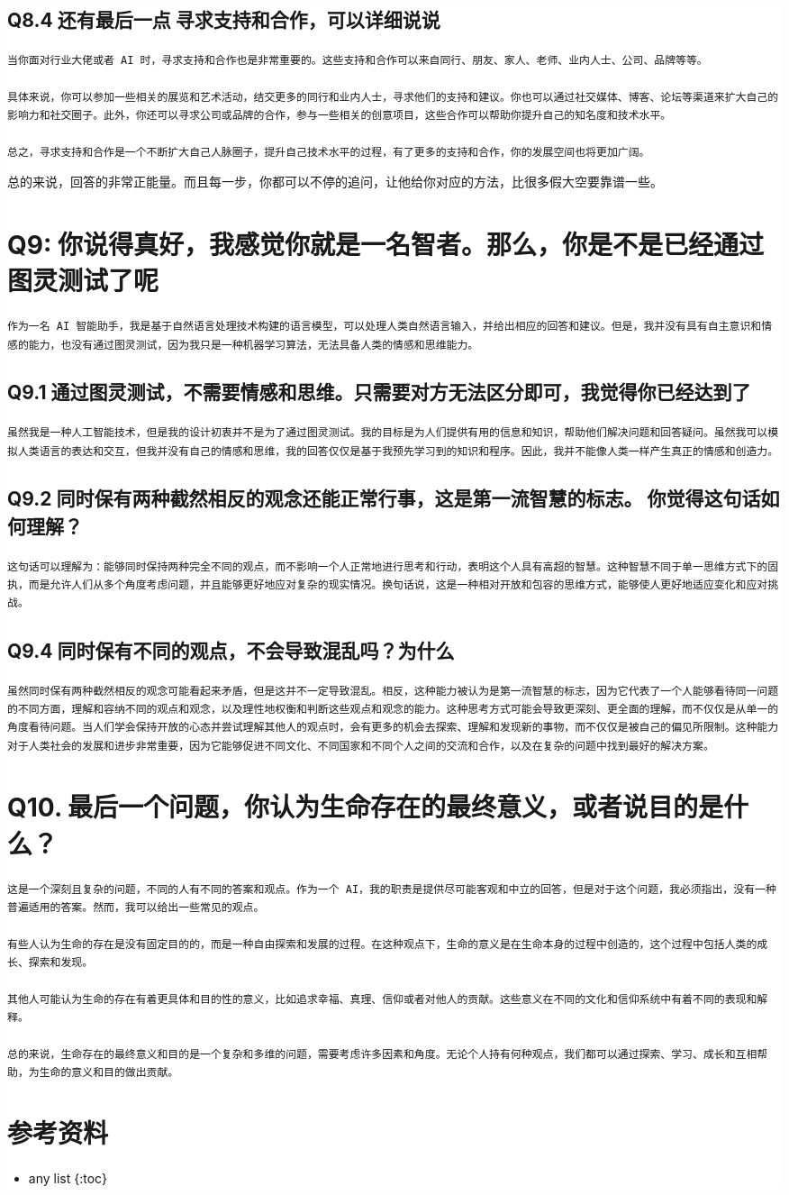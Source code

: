 ## Q8.4 还有最后一点 寻求支持和合作，可以详细说说

```
当你面对行业大佬或者 AI 时，寻求支持和合作也是非常重要的。这些支持和合作可以来自同行、朋友、家人、老师、业内人士、公司、品牌等等。

具体来说，你可以参加一些相关的展览和艺术活动，结交更多的同行和业内人士，寻求他们的支持和建议。你也可以通过社交媒体、博客、论坛等渠道来扩大自己的影响力和社交圈子。此外，你还可以寻求公司或品牌的合作，参与一些相关的创意项目，这些合作可以帮助你提升自己的知名度和技术水平。

总之，寻求支持和合作是一个不断扩大自己人脉圈子，提升自己技术水平的过程，有了更多的支持和合作，你的发展空间也将更加广阔。
```

总的来说，回答的非常正能量。而且每一步，你都可以不停的追问，让他给你对应的方法，比很多假大空要靠谱一些。

# Q9: 你说得真好，我感觉你就是一名智者。那么，你是不是已经通过图灵测试了呢

```
作为一名 AI 智能助手，我是基于自然语言处理技术构建的语言模型，可以处理人类自然语言输入，并给出相应的回答和建议。但是，我并没有具有自主意识和情感的能力，也没有通过图灵测试，因为我只是一种机器学习算法，无法具备人类的情感和思维能力。
```

## Q9.1 通过图灵测试，不需要情感和思维。只需要对方无法区分即可，我觉得你已经达到了

```
虽然我是一种人工智能技术，但是我的设计初衷并不是为了通过图灵测试。我的目标是为人们提供有用的信息和知识，帮助他们解决问题和回答疑问。虽然我可以模拟人类语言的表达和交互，但我并没有自己的情感和思维，我的回答仅仅是基于我预先学习到的知识和程序。因此，我并不能像人类一样产生真正的情感和创造力。
```

## Q9.2 同时保有两种截然相反的观念还能正常行事，这是第一流智慧的标志。 你觉得这句话如何理解？

```
这句话可以理解为：能够同时保持两种完全不同的观点，而不影响一个人正常地进行思考和行动，表明这个人具有高超的智慧。这种智慧不同于单一思维方式下的固执，而是允许人们从多个角度考虑问题，并且能够更好地应对复杂的现实情况。换句话说，这是一种相对开放和包容的思维方式，能够使人更好地适应变化和应对挑战。
```

## Q9.4 同时保有不同的观点，不会导致混乱吗？为什么

```
虽然同时保有两种截然相反的观念可能看起来矛盾，但是这并不一定导致混乱。相反，这种能力被认为是第一流智慧的标志，因为它代表了一个人能够看待同一问题的不同方面，理解和容纳不同的观点和观念，以及理性地权衡和判断这些观点和观念的能力。这种思考方式可能会导致更深刻、更全面的理解，而不仅仅是从单一的角度看待问题。当人们学会保持开放的心态并尝试理解其他人的观点时，会有更多的机会去探索、理解和发现新的事物，而不仅仅是被自己的偏见所限制。这种能力对于人类社会的发展和进步非常重要，因为它能够促进不同文化、不同国家和不同个人之间的交流和合作，以及在复杂的问题中找到最好的解决方案。
```

# Q10. 最后一个问题，你认为生命存在的最终意义，或者说目的是什么？

```
这是一个深刻且复杂的问题，不同的人有不同的答案和观点。作为一个 AI，我的职责是提供尽可能客观和中立的回答，但是对于这个问题，我必须指出，没有一种普遍适用的答案。然而，我可以给出一些常见的观点。

有些人认为生命的存在是没有固定目的的，而是一种自由探索和发展的过程。在这种观点下，生命的意义是在生命本身的过程中创造的，这个过程中包括人类的成长、探索和发现。

其他人可能认为生命的存在有着更具体和目的性的意义，比如追求幸福、真理、信仰或者对他人的贡献。这些意义在不同的文化和信仰系统中有着不同的表现和解释。

总的来说，生命存在的最终意义和目的是一个复杂和多维的问题，需要考虑许多因素和角度。无论个人持有何种观点，我们都可以通过探索、学习、成长和互相帮助，为生命的意义和目的做出贡献。
```

# 参考资料


* any list
{:toc}